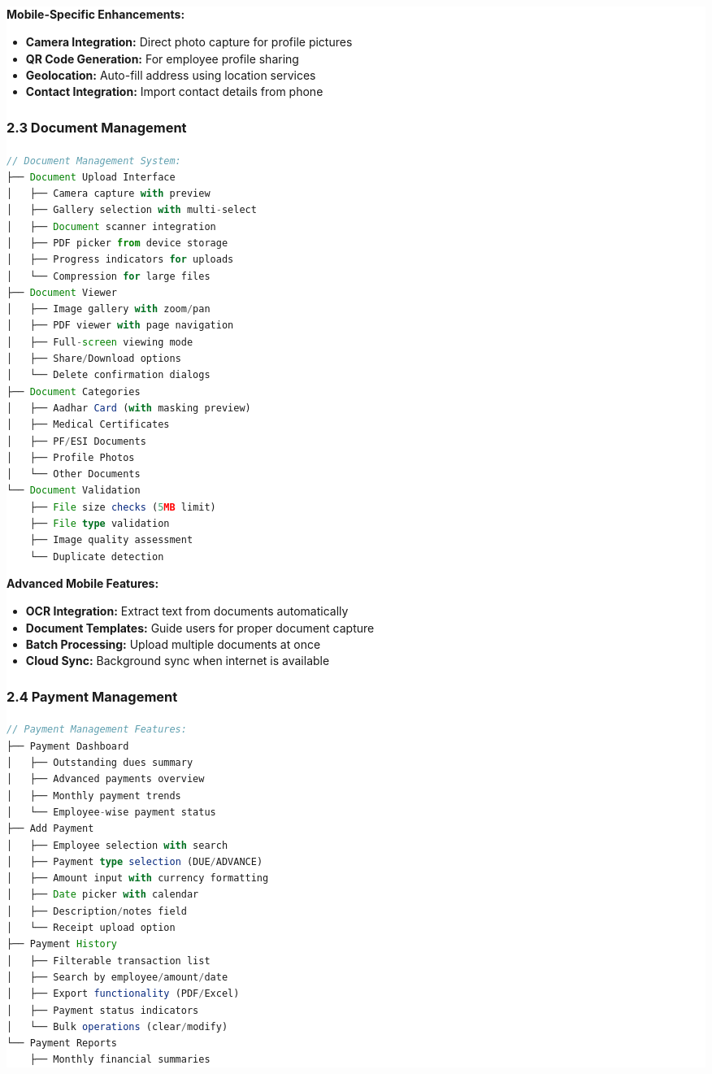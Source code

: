 **Mobile-Specific Enhancements:**
- **Camera Integration:** Direct photo capture for profile pictures
- **QR Code Generation:** For employee profile sharing
- **Geolocation:** Auto-fill address using location services
- **Contact Integration:** Import contact details from phone

### **2.3 Document Management**
```typescript
// Document Management System:
├── Document Upload Interface
│   ├── Camera capture with preview
│   ├── Gallery selection with multi-select
│   ├── Document scanner integration
│   ├── PDF picker from device storage
│   ├── Progress indicators for uploads
│   └── Compression for large files
├── Document Viewer
│   ├── Image gallery with zoom/pan
│   ├── PDF viewer with page navigation
│   ├── Full-screen viewing mode
│   ├── Share/Download options
│   └── Delete confirmation dialogs
├── Document Categories
│   ├── Aadhar Card (with masking preview)
│   ├── Medical Certificates
│   ├── PF/ESI Documents
│   ├── Profile Photos
│   └── Other Documents
└── Document Validation
    ├── File size checks (5MB limit)
    ├── File type validation
    ├── Image quality assessment
    └── Duplicate detection
```

**Advanced Mobile Features:**
- **OCR Integration:** Extract text from documents automatically
- **Document Templates:** Guide users for proper document capture
- **Batch Processing:** Upload multiple documents at once
- **Cloud Sync:** Background sync when internet is available

### **2.4 Payment Management**
```typescript
// Payment Management Features:
├── Payment Dashboard
│   ├── Outstanding dues summary
│   ├── Advanced payments overview
│   ├── Monthly payment trends
│   └── Employee-wise payment status
├── Add Payment
│   ├── Employee selection with search
│   ├── Payment type selection (DUE/ADVANCE)
│   ├── Amount input with currency formatting
│   ├── Date picker with calendar
│   ├── Description/notes field
│   └── Receipt upload option
├── Payment History
│   ├── Filterable transaction list
│   ├── Search by employee/amount/date
│   ├── Export functionality (PDF/Excel)
│   ├── Payment status indicators
│   └── Bulk operations (clear/modify)
└── Payment Reports
    ├── Monthly financial summaries
```